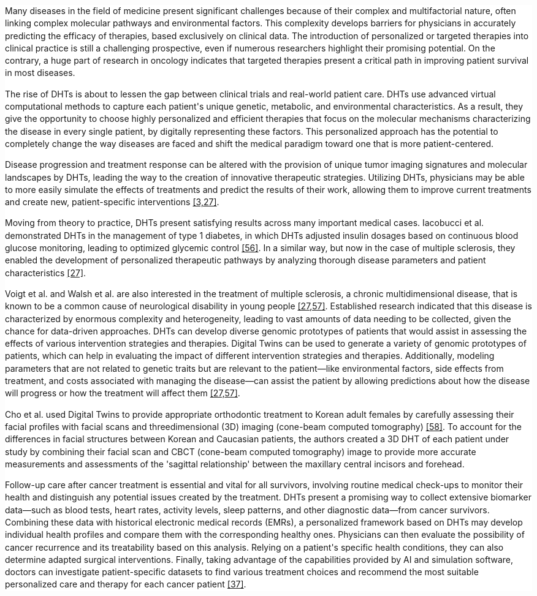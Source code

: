 Many diseases in the field of medicine present significant challenges because of their complex and multifactorial nature, often linking complex molecular pathways and environmental factors. This complexity develops barriers for physicians in accurately predicting the efficacy of therapies, based exclusively on clinical data. The introduction of personalized or targeted therapies into clinical practice is still a challenging prospective, even if numerous researchers highlight their promising potential. On the contrary, a huge part of research in oncology indicates that targeted therapies present a critical path in improving patient survival in most diseases.

The rise of DHTs is about to lessen the gap between clinical trials and real-world patient care. DHTs use advanced virtual computational methods to capture each patient's unique genetic, metabolic, and environmental characteristics. As a result, they give the opportunity to choose highly personalized and efficient therapies that focus on the molecular mechanisms characterizing the disease in every single patient, by digitally representing these factors. This personalized approach has the potential to completely change the way diseases are faced and shift the medical paradigm toward one that is more patient-centered.

Disease progression and treatment response can be altered with the provision of unique tumor imaging signatures and molecular landscapes by DHTs, leading the way to the creation of innovative therapeutic strategies. Utilizing DHTs, physicians may be able to more easily simulate the effects of treatments and predict the results of their work, allowing them to improve current treatments and create new, patient-specific interventions [\[3,](#page-14-2)[27\]](#page-15-3).

Moving from theory to practice, DHTs present satisfying results across many important medical cases. Iacobucci et al. demonstrated DHTs in the management of type 1 diabetes, in which DHTs adjusted insulin dosages based on continuous blood glucose monitoring, leading to optimized glycemic control [\[56\]](#page-16-6). In a similar way, but now in the case of multiple sclerosis, they enabled the development of personalized therapeutic pathways by analyzing thorough disease parameters and patient characteristics [\[27\]](#page-15-3).

Voigt et al. and Walsh et al. are also interested in the treatment of multiple sclerosis, a chronic multidimensional disease, that is known to be a common cause of neurological disability in young people [\[27](#page-15-3)[,57\]](#page-16-7). Established research indicated that this disease is characterized by enormous complexity and heterogeneity, leading to vast amounts of data needing to be collected, given the chance for data-driven approaches. DHTs can develop diverse genomic prototypes of patients that would assist in assessing the effects of various intervention strategies and therapies. Digital Twins can be used to generate a variety of genomic prototypes of patients, which can help in evaluating the impact of different intervention strategies and therapies. Additionally, modeling parameters that are not related to genetic traits but are relevant to the patient—like environmental factors, side effects from treatment, and costs associated with managing the disease—can assist the patient by allowing predictions about how the disease will progress or how the treatment will affect them [\[27,](#page-15-3)[57\]](#page-16-7).

Cho et al. used Digital Twins to provide appropriate orthodontic treatment to Korean adult females by carefully assessing their facial profiles with facial scans and threedimensional (3D) imaging (cone-beam computed tomography) [\[58\]](#page-16-8). To account for the differences in facial structures between Korean and Caucasian patients, the authors created a 3D DHT of each patient under study by combining their facial scan and CBCT (cone-beam computed tomography) image to provide more accurate measurements and assessments of the 'sagittal relationship' between the maxillary central incisors and forehead.

Follow-up care after cancer treatment is essential and vital for all survivors, involving routine medical check-ups to monitor their health and distinguish any potential issues created by the treatment. DHTs present a promising way to collect extensive biomarker data—such as blood tests, heart rates, activity levels, sleep patterns, and other diagnostic data—from cancer survivors. Combining these data with historical electronic medical records (EMRs), a personalized framework based on DHTs may develop individual health profiles and compare them with the corresponding healthy ones. Physicians can then evaluate the possibility of cancer recurrence and its treatability based on this analysis. Relying on a patient's specific health conditions, they can also determine adapted surgical interventions. Finally, taking advantage of the capabilities provided by AI and simulation software, doctors can investigate patient-specific datasets to find various treatment choices and recommend the most suitable personalized care and therapy for each cancer patient [\[37\]](#page-15-13).
